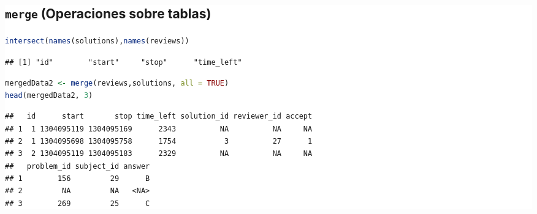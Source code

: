 
## `merge` (Operaciones sobre tablas)


```r
intersect(names(solutions),names(reviews))
```

```
## [1] "id"        "start"     "stop"      "time_left"
```

```r
mergedData2 <- merge(reviews,solutions, all = TRUE)
head(mergedData2, 3)
```

```
##   id      start       stop time_left solution_id reviewer_id accept
## 1  1 1304095119 1304095169      2343          NA          NA     NA
## 2  1 1304095698 1304095758      1754           3          27      1
## 3  2 1304095119 1304095183      2329          NA          NA     NA
##   problem_id subject_id answer
## 1        156         29      B
## 2         NA         NA   <NA>
## 3        269         25      C
```

